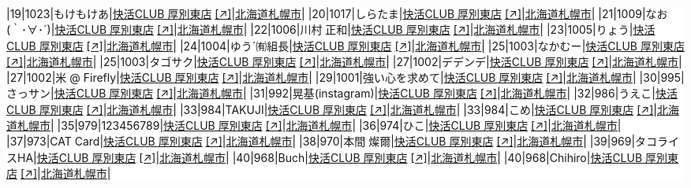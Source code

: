 |19|1023|<span class="rank-name-dl">もけもけあ</span>|<a href="/darts/rank/shops/0bae18c3f5f882ada3f63593b5358cc4.html">快活CLUB 厚別東店</a> <a href="https://search.dartslive.com/jp/shop/0bae18c3f5f882ada3f63593b5358cc4">[↗]</a>|<a href="/darts/rank/北海道/札幌市">北海道札幌市</a>|
|20|1017|<span class="rank-name-dl">しらたま</span>|<a href="/darts/rank/shops/0bae18c3f5f882ada3f63593b5358cc4.html">快活CLUB 厚別東店</a> <a href="https://search.dartslive.com/jp/shop/0bae18c3f5f882ada3f63593b5358cc4">[↗]</a>|<a href="/darts/rank/北海道/札幌市">北海道札幌市</a>|
|21|1009|<span class="rank-name-dl">なお(｀･∀･´)</span>|<a href="/darts/rank/shops/0bae18c3f5f882ada3f63593b5358cc4.html">快活CLUB 厚別東店</a> <a href="https://search.dartslive.com/jp/shop/0bae18c3f5f882ada3f63593b5358cc4">[↗]</a>|<a href="/darts/rank/北海道/札幌市">北海道札幌市</a>|
|22|1006|<span class="rank-name-dl">川村 正和</span>|<a href="/darts/rank/shops/0bae18c3f5f882ada3f63593b5358cc4.html">快活CLUB 厚別東店</a> <a href="https://search.dartslive.com/jp/shop/0bae18c3f5f882ada3f63593b5358cc4">[↗]</a>|<a href="/darts/rank/北海道/札幌市">北海道札幌市</a>|
|23|1005|<span class="rank-name-dl">りょう</span>|<a href="/darts/rank/shops/0bae18c3f5f882ada3f63593b5358cc4.html">快活CLUB 厚別東店</a> <a href="https://search.dartslive.com/jp/shop/0bae18c3f5f882ada3f63593b5358cc4">[↗]</a>|<a href="/darts/rank/北海道/札幌市">北海道札幌市</a>|
|24|1004|<span class="rank-name-dl">ゆう´㈲組長</span>|<a href="/darts/rank/shops/0bae18c3f5f882ada3f63593b5358cc4.html">快活CLUB 厚別東店</a> <a href="https://search.dartslive.com/jp/shop/0bae18c3f5f882ada3f63593b5358cc4">[↗]</a>|<a href="/darts/rank/北海道/札幌市">北海道札幌市</a>|
|25|1003|<span class="rank-name-dl">なかむー</span>|<a href="/darts/rank/shops/0bae18c3f5f882ada3f63593b5358cc4.html">快活CLUB 厚別東店</a> <a href="https://search.dartslive.com/jp/shop/0bae18c3f5f882ada3f63593b5358cc4">[↗]</a>|<a href="/darts/rank/北海道/札幌市">北海道札幌市</a>|
|25|1003|<span class="rank-name-pd">タゴサク</span>|<a href="/darts/rank/shops/9139.html">快活CLUB 厚別東店</a> <a href="https://vs.phoenixdarts.com/jp/shop/shopDetailInfo/s_9139?s_seq=9139">[↗]</a>|<a href="/darts/rank/北海道/札幌市">北海道札幌市</a>|
|27|1002|<span class="rank-name-dl">デデンデ</span>|<a href="/darts/rank/shops/0bae18c3f5f882ada3f63593b5358cc4.html">快活CLUB 厚別東店</a> <a href="https://search.dartslive.com/jp/shop/0bae18c3f5f882ada3f63593b5358cc4">[↗]</a>|<a href="/darts/rank/北海道/札幌市">北海道札幌市</a>|
|27|1002|<span class="rank-name-dl">米 @ Firefly</span>|<a href="/darts/rank/shops/0bae18c3f5f882ada3f63593b5358cc4.html">快活CLUB 厚別東店</a> <a href="https://search.dartslive.com/jp/shop/0bae18c3f5f882ada3f63593b5358cc4">[↗]</a>|<a href="/darts/rank/北海道/札幌市">北海道札幌市</a>|
|29|1001|<span class="rank-name-dl">強い心を求めて</span>|<a href="/darts/rank/shops/0bae18c3f5f882ada3f63593b5358cc4.html">快活CLUB 厚別東店</a> <a href="https://search.dartslive.com/jp/shop/0bae18c3f5f882ada3f63593b5358cc4">[↗]</a>|<a href="/darts/rank/北海道/札幌市">北海道札幌市</a>|
|30|995|<span class="rank-name-pd">さっサン</span>|<a href="/darts/rank/shops/9139.html">快活CLUB 厚別東店</a> <a href="https://vs.phoenixdarts.com/jp/shop/shopDetailInfo/s_9139?s_seq=9139">[↗]</a>|<a href="/darts/rank/北海道/札幌市">北海道札幌市</a>|
|31|992|<span class="rank-name-pd">晃基(instagram)</span>|<a href="/darts/rank/shops/9139.html">快活CLUB 厚別東店</a> <a href="https://vs.phoenixdarts.com/jp/shop/shopDetailInfo/s_9139?s_seq=9139">[↗]</a>|<a href="/darts/rank/北海道/札幌市">北海道札幌市</a>|
|32|986|<span class="rank-name-dl">うえこ</span>|<a href="/darts/rank/shops/0bae18c3f5f882ada3f63593b5358cc4.html">快活CLUB 厚別東店</a> <a href="https://search.dartslive.com/jp/shop/0bae18c3f5f882ada3f63593b5358cc4">[↗]</a>|<a href="/darts/rank/北海道/札幌市">北海道札幌市</a>|
|33|984|<span class="rank-name-dl">TAKUJI</span>|<a href="/darts/rank/shops/0bae18c3f5f882ada3f63593b5358cc4.html">快活CLUB 厚別東店</a> <a href="https://search.dartslive.com/jp/shop/0bae18c3f5f882ada3f63593b5358cc4">[↗]</a>|<a href="/darts/rank/北海道/札幌市">北海道札幌市</a>|
|33|984|<span class="rank-name-dl">こめ</span>|<a href="/darts/rank/shops/0bae18c3f5f882ada3f63593b5358cc4.html">快活CLUB 厚別東店</a> <a href="https://search.dartslive.com/jp/shop/0bae18c3f5f882ada3f63593b5358cc4">[↗]</a>|<a href="/darts/rank/北海道/札幌市">北海道札幌市</a>|
|35|979|<span class="rank-name-dl">123456789</span>|<a href="/darts/rank/shops/0bae18c3f5f882ada3f63593b5358cc4.html">快活CLUB 厚別東店</a> <a href="https://search.dartslive.com/jp/shop/0bae18c3f5f882ada3f63593b5358cc4">[↗]</a>|<a href="/darts/rank/北海道/札幌市">北海道札幌市</a>|
|36|974|<span class="rank-name-dl">ひこ</span>|<a href="/darts/rank/shops/0bae18c3f5f882ada3f63593b5358cc4.html">快活CLUB 厚別東店</a> <a href="https://search.dartslive.com/jp/shop/0bae18c3f5f882ada3f63593b5358cc4">[↗]</a>|<a href="/darts/rank/北海道/札幌市">北海道札幌市</a>|
|37|973|<span class="rank-name-dl">CAT Card</span>|<a href="/darts/rank/shops/0bae18c3f5f882ada3f63593b5358cc4.html">快活CLUB 厚別東店</a> <a href="https://search.dartslive.com/jp/shop/0bae18c3f5f882ada3f63593b5358cc4">[↗]</a>|<a href="/darts/rank/北海道/札幌市">北海道札幌市</a>|
|38|970|<span class="rank-name-dl">本間 燦爾</span>|<a href="/darts/rank/shops/0bae18c3f5f882ada3f63593b5358cc4.html">快活CLUB 厚別東店</a> <a href="https://search.dartslive.com/jp/shop/0bae18c3f5f882ada3f63593b5358cc4">[↗]</a>|<a href="/darts/rank/北海道/札幌市">北海道札幌市</a>|
|39|969|<span class="rank-name-dl">タコライスHA</span>|<a href="/darts/rank/shops/0bae18c3f5f882ada3f63593b5358cc4.html">快活CLUB 厚別東店</a> <a href="https://search.dartslive.com/jp/shop/0bae18c3f5f882ada3f63593b5358cc4">[↗]</a>|<a href="/darts/rank/北海道/札幌市">北海道札幌市</a>|
|40|968|<span class="rank-name-dl">Buch</span>|<a href="/darts/rank/shops/0bae18c3f5f882ada3f63593b5358cc4.html">快活CLUB 厚別東店</a> <a href="https://search.dartslive.com/jp/shop/0bae18c3f5f882ada3f63593b5358cc4">[↗]</a>|<a href="/darts/rank/北海道/札幌市">北海道札幌市</a>|
|40|968|<span class="rank-name-dl">Chihiro</span>|<a href="/darts/rank/shops/0bae18c3f5f882ada3f63593b5358cc4.html">快活CLUB 厚別東店</a> <a href="https://search.dartslive.com/jp/shop/0bae18c3f5f882ada3f63593b5358cc4">[↗]</a>|<a href="/darts/rank/北海道/札幌市">北海道札幌市</a>|